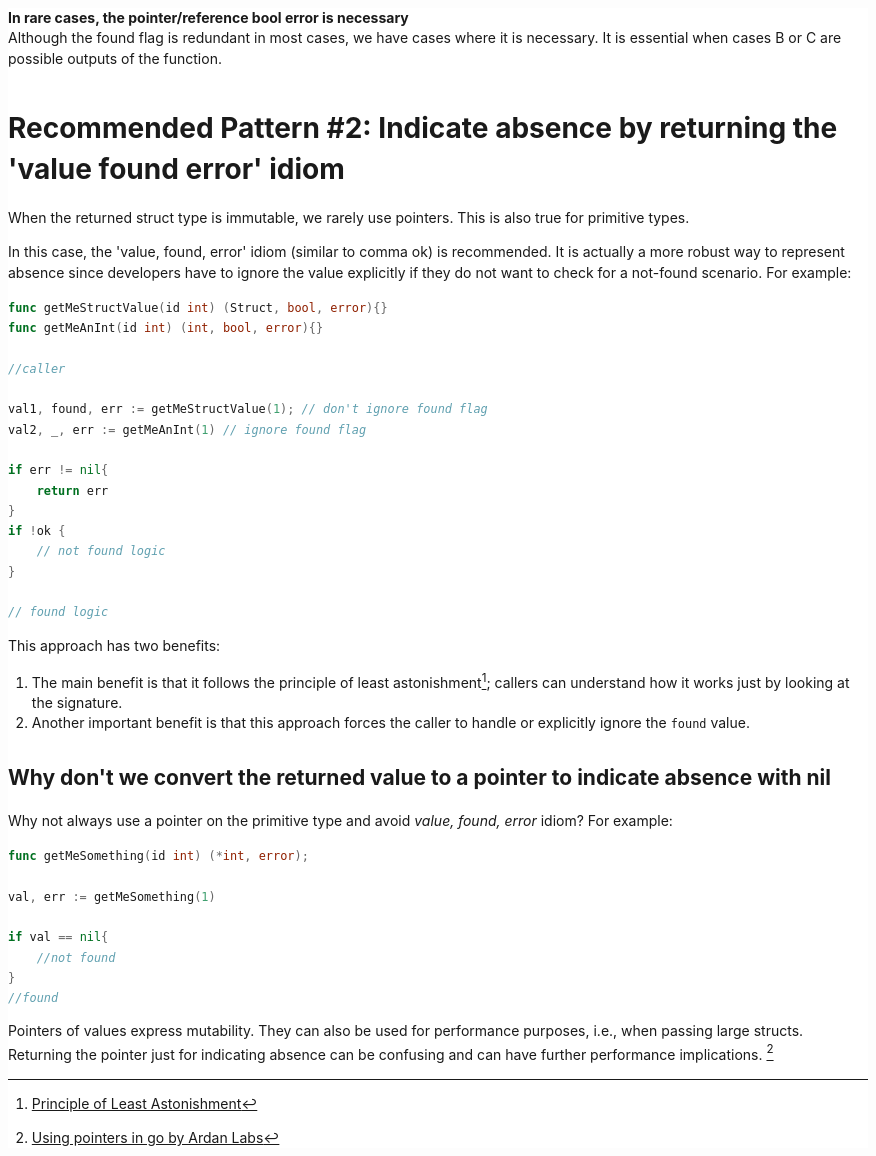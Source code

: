 **In rare cases, the pointer/reference bool error is necessary**\
Although the found flag is redundant in most cases, we have cases where it is necessary. It is essential when cases B or C are possible outputs of the function.

# **Recommended Pattern #2:** Indicate absence by returning the 'value found error' idiom

When the returned struct type is immutable, we rarely use pointers. This is also true for primitive types.

In this case, the 'value, found, error' idiom (similar to comma ok) is recommended. It is actually a more robust way to represent absence since developers have to ignore the value explicitly if they do not want to check for a not-found scenario. For example:

```go
func getMeStructValue(id int) (Struct, bool, error){}
func getMeAnInt(id int) (int, bool, error){}

//caller

val1, found, err := getMeStructValue(1); // don't ignore found flag
val2, _, err := getMeAnInt(1) // ignore found flag

if err != nil{
    return err
}
if !ok {
    // not found logic
}

// found logic
```

This approach has two benefits:
1. The main benefit is that it follows the principle of least astonishment[^POLA]; callers can understand how it works just by looking at the signature.
2. Another important benefit is that this approach forces the caller to handle or explicitly ignore the `found` value.

## Why don't we convert the returned value to a pointer to indicate absence with nil
Why not always use a pointer on the primitive type and avoid *value, found, error* idiom? For example:
```go
func getMeSomething(id int) (*int, error);

val, err := getMeSomething(1)

if val == nil{
    //not found
}
//found
```
Pointers of values express mutability. They can also be used for performance purposes, i.e., when passing large structs. Returning the pointer just for indicating absence can be confusing and can have further performance implications. [^pointers]


[^readability]: [Collar, Emilio & Valerdi, Ricardo. (2014). Role of Software Readability on Software Development Cost.](https://www.researchgate.net/publication/249849316_Role_of_Software_Readability_on_Software_Development_Cost#:~:text=Since%20readability%20can%20affect%20maintainability,may%20affect%20readability%20of%20code.)
[^POLA]: [Principle of Least Astonishment](https://en.wikipedia.org/wiki/Principle_of_least_astonishment)
[^pointers]: [Using pointers in go by Ardan Labs](https://www.ardanlabs.com/blog/2014/12/using-pointers-in-go.html)